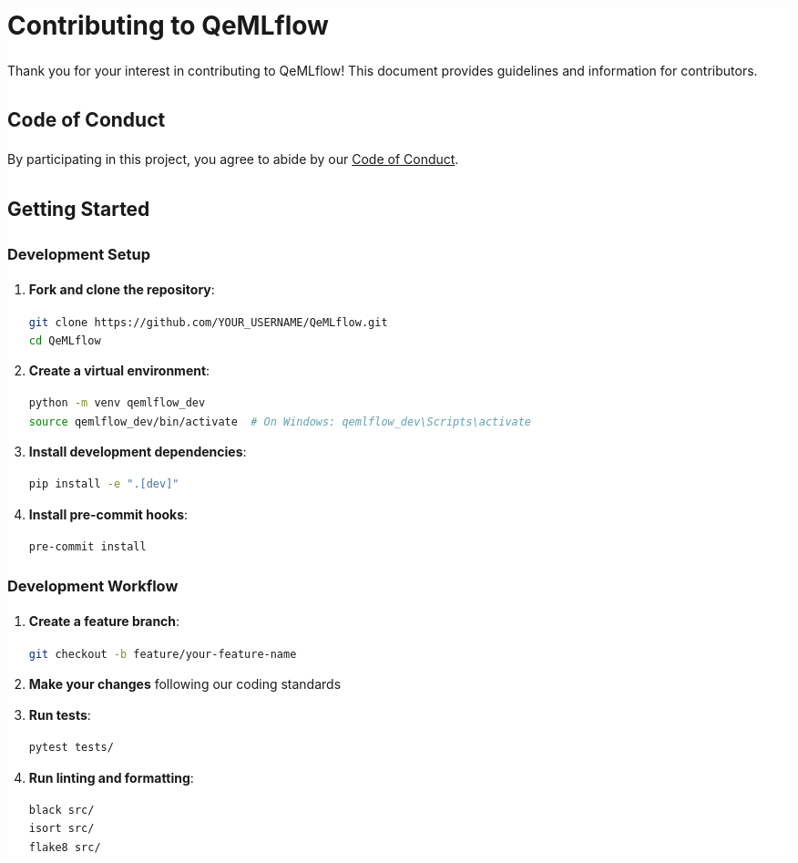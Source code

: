 # Contributing to QeMLflow

Thank you for your interest in contributing to QeMLflow! This document provides guidelines and information for contributors.

## Code of Conduct

By participating in this project, you agree to abide by our [Code of Conduct](CODE_OF_CONDUCT.md).

## Getting Started

### Development Setup

1. **Fork and clone the repository**:
   ```bash
   git clone https://github.com/YOUR_USERNAME/QeMLflow.git
   cd QeMLflow
   ```

2. **Create a virtual environment**:
   ```bash
   python -m venv qemlflow_dev
   source qemlflow_dev/bin/activate  # On Windows: qemlflow_dev\Scripts\activate
   ```

3. **Install development dependencies**:
   ```bash
   pip install -e ".[dev]"
   ```

4. **Install pre-commit hooks**:
   ```bash
   pre-commit install
   ```

### Development Workflow

1. **Create a feature branch**:
   ```bash
   git checkout -b feature/your-feature-name
   ```

2. **Make your changes** following our coding standards

3. **Run tests**:
   ```bash
   pytest tests/
   ```

4. **Run linting and formatting**:
   ```bash
   black src/
   isort src/
   flake8 src/
   ```
